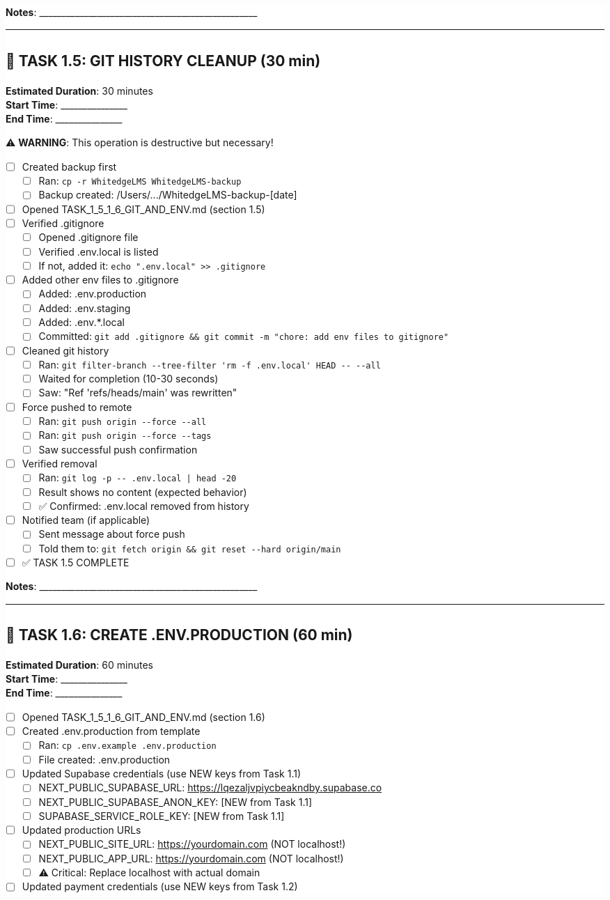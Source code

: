 **Notes**: _________________________________________________

---

## 🔄 TASK 1.5: GIT HISTORY CLEANUP (30 min)

**Estimated Duration**: 30 minutes  
**Start Time**: _______________  
**End Time**: _______________  

⚠️ **WARNING**: This operation is destructive but necessary!

- [ ] Created backup first
  - [ ] Ran: `cp -r WhitedgeLMS WhitedgeLMS-backup`
  - [ ] Backup created: /Users/.../WhitedgeLMS-backup-[date]
- [ ] Opened TASK_1_5_1_6_GIT_AND_ENV.md (section 1.5)
- [ ] Verified .gitignore
  - [ ] Opened .gitignore file
  - [ ] Verified .env.local is listed
  - [ ] If not, added it: `echo ".env.local" >> .gitignore`
- [ ] Added other env files to .gitignore
  - [ ] Added: .env.production
  - [ ] Added: .env.staging
  - [ ] Added: .env.*.local
  - [ ] Committed: `git add .gitignore && git commit -m "chore: add env files to gitignore"`
- [ ] Cleaned git history
  - [ ] Ran: `git filter-branch --tree-filter 'rm -f .env.local' HEAD -- --all`
  - [ ] Waited for completion (10-30 seconds)
  - [ ] Saw: "Ref 'refs/heads/main' was rewritten"
- [ ] Force pushed to remote
  - [ ] Ran: `git push origin --force --all`
  - [ ] Ran: `git push origin --force --tags`
  - [ ] Saw successful push confirmation
- [ ] Verified removal
  - [ ] Ran: `git log -p -- .env.local | head -20`
  - [ ] Result shows no content (expected behavior)
  - [ ] ✅ Confirmed: .env.local removed from history
- [ ] Notified team (if applicable)
  - [ ] Sent message about force push
  - [ ] Told them to: `git fetch origin && git reset --hard origin/main`
- [ ] ✅ TASK 1.5 COMPLETE

**Notes**: _________________________________________________

---

## 🔐 TASK 1.6: CREATE .ENV.PRODUCTION (60 min)

**Estimated Duration**: 60 minutes  
**Start Time**: _______________  
**End Time**: _______________  

- [ ] Opened TASK_1_5_1_6_GIT_AND_ENV.md (section 1.6)
- [ ] Created .env.production from template
  - [ ] Ran: `cp .env.example .env.production`
  - [ ] File created: .env.production
- [ ] Updated Supabase credentials (use NEW keys from Task 1.1)
  - [ ] NEXT_PUBLIC_SUPABASE_URL: https://lqezaljvpiycbeakndby.supabase.co
  - [ ] NEXT_PUBLIC_SUPABASE_ANON_KEY: [NEW from Task 1.1]
  - [ ] SUPABASE_SERVICE_ROLE_KEY: [NEW from Task 1.1]
- [ ] Updated production URLs
  - [ ] NEXT_PUBLIC_SITE_URL: https://yourdomain.com (NOT localhost!)
  - [ ] NEXT_PUBLIC_APP_URL: https://yourdomain.com (NOT localhost!)
  - [ ] ⚠️ Critical: Replace localhost with actual domain
- [ ] Updated payment credentials (use NEW keys from Task 1.2)